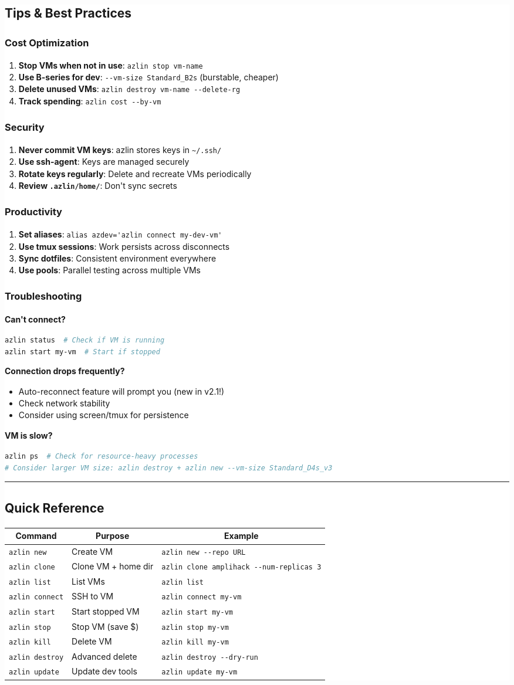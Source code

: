 
## Tips & Best Practices

### Cost Optimization

1. **Stop VMs when not in use**: `azlin stop vm-name`
2. **Use B-series for dev**: `--vm-size Standard_B2s` (burstable, cheaper)
3. **Delete unused VMs**: `azlin destroy vm-name --delete-rg`
4. **Track spending**: `azlin cost --by-vm`

### Security

1. **Never commit VM keys**: azlin stores keys in `~/.ssh/`
2. **Use ssh-agent**: Keys are managed securely
3. **Rotate keys regularly**: Delete and recreate VMs periodically
4. **Review `.azlin/home/`**: Don't sync secrets

### Productivity

1. **Set aliases**: `alias azdev='azlin connect my-dev-vm'`
2. **Use tmux sessions**: Work persists across disconnects
3. **Sync dotfiles**: Consistent environment everywhere
4. **Use pools**: Parallel testing across multiple VMs

### Troubleshooting

**Can't connect?**
```bash
azlin status  # Check if VM is running
azlin start my-vm  # Start if stopped
```

**Connection drops frequently?**
- Auto-reconnect feature will prompt you (new in v2.1!)
- Check network stability
- Consider using screen/tmux for persistence

**VM is slow?**
```bash
azlin ps  # Check for resource-heavy processes
# Consider larger VM size: azlin destroy + azlin new --vm-size Standard_D4s_v3
```

---

## Quick Reference

| Command | Purpose | Example |
|---------|---------|---------|
| `azlin new` | Create VM | `azlin new --repo URL` |
| `azlin clone` | Clone VM + home dir | `azlin clone amplihack --num-replicas 3` |
| `azlin list` | List VMs | `azlin list` |
| `azlin connect` | SSH to VM | `azlin connect my-vm` |
| `azlin start` | Start stopped VM | `azlin start my-vm` |
| `azlin stop` | Stop VM (save $) | `azlin stop my-vm` |
| `azlin kill` | Delete VM | `azlin kill my-vm` |
| `azlin destroy` | Advanced delete | `azlin destroy --dry-run` |
| `azlin update` | Update dev tools | `azlin update my-vm` |